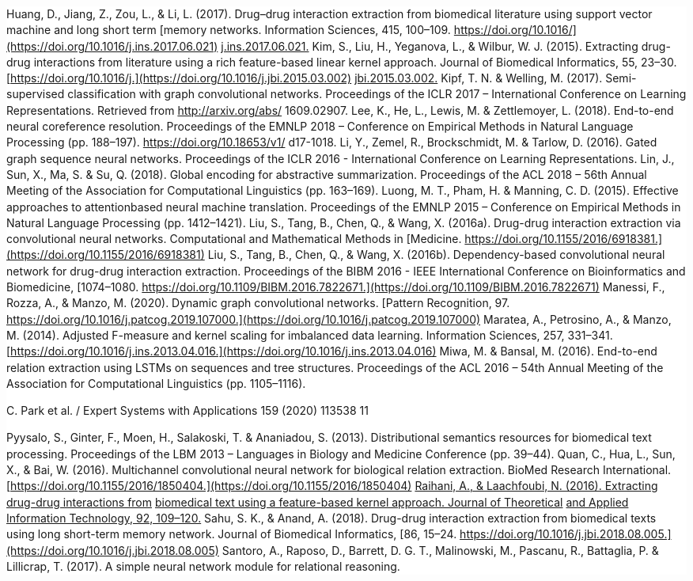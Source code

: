 Huang, D., Jiang, Z., Zou, L., & Li, L. (2017). Drug–drug interaction extraction from
biomedical literature using support vector machine and long short term
[memory networks. Information Sciences, 415, 100–109. https://doi.org/10.1016/](https://doi.org/10.1016/j.ins.2017.06.021)
[j.ins.2017.06.021.](https://doi.org/10.1016/j.ins.2017.06.021)
Kim, S., Liu, H., Yeganova, L., & Wilbur, W. J. (2015). Extracting drug-drug
interactions from literature using a rich feature-based linear kernel approach.
Journal of Biomedical Informatics, 55, 23–30. [https://doi.org/10.1016/j.](https://doi.org/10.1016/j.jbi.2015.03.002)
[jbi.2015.03.002.](https://doi.org/10.1016/j.jbi.2015.03.002)
Kipf, T. N. & Welling, M. (2017). Semi-supervised classification with graph
convolutional networks. Proceedings of the ICLR 2017 – International
Conference on Learning Representations. Retrieved from http://arxiv.org/abs/
1609.02907.
Lee, K., He, L., Lewis, M. & Zettlemoyer, L. (2018). End-to-end neural coreference
resolution. Proceedings of the EMNLP 2018 – Conference on Empirical Methods
in Natural Language Processing (pp. 188–197). https://doi.org/10.18653/v1/
d17-1018.
Li, Y., Zemel, R., Brockschmidt, M. & Tarlow, D. (2016). Gated graph sequence neural
networks. Proceedings of the ICLR 2016 - International Conference on Learning
Representations.
Lin, J., Sun, X., Ma, S. & Su, Q. (2018). Global encoding for abstractive summarization.
Proceedings of the ACL 2018 – 56th Annual Meeting of the Association for
Computational Linguistics (pp. 163–169).
Luong, M. T., Pham, H. & Manning, C. D. (2015). Effective approaches to attentionbased neural machine translation. Proceedings of the EMNLP 2015 – Conference
on Empirical Methods in Natural Language Processing (pp. 1412–1421).
Liu, S., Tang, B., Chen, Q., & Wang, X. (2016a). Drug-drug interaction extraction via
convolutional neural networks. Computational and Mathematical Methods in
[Medicine. https://doi.org/10.1155/2016/6918381.](https://doi.org/10.1155/2016/6918381)
Liu, S., Tang, B., Chen, Q., & Wang, X. (2016b). Dependency-based convolutional
neural network for drug-drug interaction extraction. Proceedings of the BIBM
2016  - IEEE International Conference on Bioinformatics and Biomedicine,
[1074–1080. https://doi.org/10.1109/BIBM.2016.7822671.](https://doi.org/10.1109/BIBM.2016.7822671)
Manessi, F., Rozza, A., & Manzo, M. (2020). Dynamic graph convolutional networks.
[Pattern Recognition, 97. https://doi.org/10.1016/j.patcog.2019.107000.](https://doi.org/10.1016/j.patcog.2019.107000)
Maratea, A., Petrosino, A., & Manzo, M. (2014). Adjusted F-measure and kernel
scaling for imbalanced data learning. Information Sciences, 257, 331–341.
[https://doi.org/10.1016/j.ins.2013.04.016.](https://doi.org/10.1016/j.ins.2013.04.016)
Miwa, M. & Bansal, M. (2016). End-to-end relation extraction using LSTMs on
sequences and tree structures. Proceedings of the ACL 2016 – 54th Annual
Meeting of the Association for Computational Linguistics (pp. 1105–1116).


C. Park et al. / Expert Systems with Applications 159 (2020) 113538 11



Pyysalo, S., Ginter, F., Moen, H., Salakoski, T. & Ananiadou, S. (2013). Distributional
semantics resources for biomedical text processing. Proceedings of the LBM
2013 – Languages in Biology and Medicine Conference (pp. 39–44).
Quan, C., Hua, L., Sun, X., & Bai, W. (2016). Multichannel convolutional neural
network for biological relation extraction. BioMed Research International.
[https://doi.org/10.1155/2016/1850404.](https://doi.org/10.1155/2016/1850404)
[Raihani, A., & Laachfoubi, N. (2016). Extracting drug-drug interactions from](http://refhub.elsevier.com/S0957-4174(20)30362-6/h0130)
[biomedical text using a feature-based kernel approach. Journal of Theoretical](http://refhub.elsevier.com/S0957-4174(20)30362-6/h0130)
[and Applied Information Technology, 92, 109–120.](http://refhub.elsevier.com/S0957-4174(20)30362-6/h0130)
Sahu, S. K., & Anand, A. (2018). Drug-drug interaction extraction from biomedical
texts using long short-term memory network. Journal of Biomedical Informatics,
[86, 15–24. https://doi.org/10.1016/j.jbi.2018.08.005.](https://doi.org/10.1016/j.jbi.2018.08.005)
Santoro, A., Raposo, D., Barrett, D. G. T., Malinowski, M., Pascanu, R., Battaglia, P. &
Lillicrap, T. (2017). A simple neural network module for relational reasoning.
